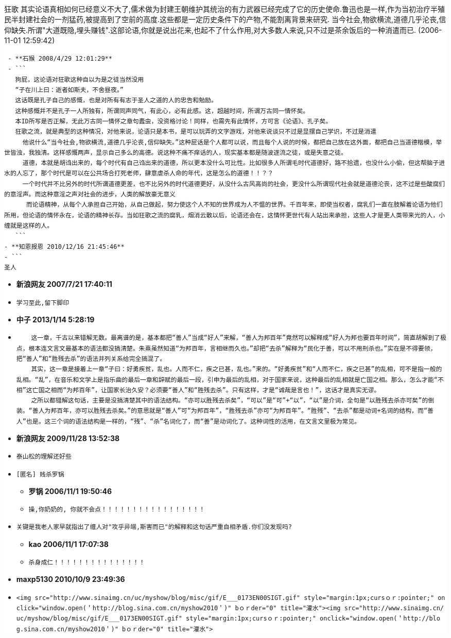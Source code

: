    狂歌     其实论语真相如何已经意义不大了,儒术做为封建王朝维护其统治的有力武器已经完成了它的历史使命.鲁迅也是一样,作为当初治疗半殖民半封建社会的一剂猛药,被提高到了空前的高度.这些都是一定历史条件下的产物,不能割离背景来研究.
      当今社会,物欲横流,道德几乎沦丧,信仰缺失.所谓"大道既隐,埋头赚钱".这部论语,你就是说出花来,也起不了什么作用,对大多数人来说,只不过是茶余饭后的一种消遣而已.
  (2006-11-01 12:59:42)
  ```
   - **石猴 2008/4/29 12:01:29**
   - ```
     狗屁，这论语对狂歌这种自以为是之徒当然没用
     “子在川上曰：逝者如斯夫，不舍昼夜。”
     这话既是孔子自己的感慨，也是对所有有志于圣人之道的人的忠告和勉励。
     这种感慨并不是孔子一人所独有，所谓同声同气，有此心，必有此感。这，超越时间，所谓万古同一情怀矣。
     本ID所写是否正解，无此万古同一情怀之章句蠹虫，没资格讨论！同样，也需先有此情怀，方可言《论语》、孔子矣。
     狂歌之流，就是典型的这种情况，对他来说，论语只是本书，是可以玩弄的文字游戏，对他来说谈只不过是显摆自己学识，不过是消遣
       他说什么“当今社会,物欲横流,道德几乎沦丧,信仰缺失。”这种屁话是个人都可以说，而且每个人说的时候，都把自己放在这外面，都把自己当道德楷模，举世皆浊，我独清。这样感慨两声，显示自己多么的高德。说这种不痛不痒话的人，现实基本都是随波逐流之徒，或是失意之徒。
       道德，本就是胡诌出来的，每个时代有自己诌出来的道德，所以更本没什么可比性。比如很多人所谓毛时代道德好，路不拾遗，也没什么小偷，但这帮脑子进水的人忘了，那个时代是可以在公共场合打死老师，肆意虐杀人命的年代，这是怎么的道德！！？？
       一个时代并不比另外的时代所谓道德更差，也不比另外的时代道德更好，从没什么古风高尚的社会，更没什么所谓现代社会就是道德沦丧，这不过是些酸腐们的意淫声。而这种意淫之声对社会的进步，人类的解放豪无意义
        而论语精神，从每个人承担自己开始，从自己做起，努力使这个人不知的世界成为人不愠的世界。千百年来，即使当权者，腐乳们一直在肢解着论语为他们所用，但论语的情怀永在，论语的精神长存。当如狂歌之流的腐乳，烟消云散以后，论语还会在，这情怀更世代有人站出来承担，这些人才是更人类带来光的人，小缠就是这样的人。
     ```
- **知恩报恩 2010/12/16 21:45:46**
- ```
  圣人
  ```
- **新浪网友 2007/7/21 17:40:11**
- ```
  学习至此,留下脚印
  ```
- **中子 2013/1/14 5:28:19**
- ```
      这一章，千古以来错解无数。最离谱的是，基本都把“善人”当成“好人”来解，“善人为邦百年”竟然可以解释成“好人为邦也要百年时间”，简直胡解到了极点，根本连文言文最基本的语法都没搞清楚。朱熹虽然知道“为邦百年，言相继而久也。”却把“去杀”解释为“民化于善，可以不用刑杀也。”实在是不得要领，把“善人”和“胜残去杀”的语法并列关系给完全搞混了。
      其实，这一章是接着上一章“子曰：好勇疾贫，乱也。人而不仁，疾之已甚，乱也。”来的。“好勇疾贫”和“人而不仁，疾之已甚”的乱相，可不是指一般的乱相。“乱”，在音乐和文学上是指乐曲的最后一章和辞赋的最后一段，引申为最后的乱相，对于国家来说，这种最后的乱相就是亡国之相。那么，怎么才能“不相”这亡国之相而“为邦百年”，让国家长治久安？必须要“善人”和“胜残去杀”。只有这样，才是“诚哉是言也！”，这话才是真实无谬。
      之所以都错解这句话，主要是没搞清楚其中的语法结构。“亦可以胜残去杀矣”，“可以”是“可”+“以”，“以”是介词，全句是“以胜残去杀亦可矣”的倒装。“善人为邦百年，亦可以胜残去杀矣。”的意思就是“善人”可“为邦百年”，“胜残去杀”亦可“为邦百年”。“胜残”、“去杀”都是动词+名词的结构，而“善人”也是。这三个词的语法结构是一样的，“残”、“杀”名词化了，而“善”是动词化了。这种词性的活用，在文言文里极为常见。
  ```
- **新浪网友 2009/11/28 13:52:38**
- ```
  泰山松的理解还好些
  ```
- ```
  [匿名] 贱杀罗锅
  ```
   - **罗锅 2006/11/1 19:50:46**
   - ```
     操,你奶奶的, 你就不会点！！！！！！！！！！！！！！！！！
     ```
- ```
  关键是我老人家早就指出了缠人对"攻乎异端,斯害而已"的解释和这句话严重自相矛盾.你们没发现吗?
  ```
   - **kao 2006/11/1 17:07:38**
   - ```
     杀身成仁！！！！！！！！！！！！！！！
     ```
- **maxp5130 2010/10/9 23:49:36**
- ```
  <img src="http://www.sinaimg.cn/uc/myshow/blog/misc/gif/E___0173EN00SIGT.gif" style="margin:1px;cursｏｒ:pointer;" onclick="window.open(＇http://blog.sina.com.cn/myshow2010＇)" bｏｒder="0" title="灌水"><img src="http://www.sinaimg.cn/uc/myshow/blog/misc/gif/E___0173EN00SIGT.gif" style="margin:1px;cursｏｒ:pointer;" onclick="window.open(＇http://blog.sina.com.cn/myshow2010＇)" bｏｒder="0" title="灌水">
  ```